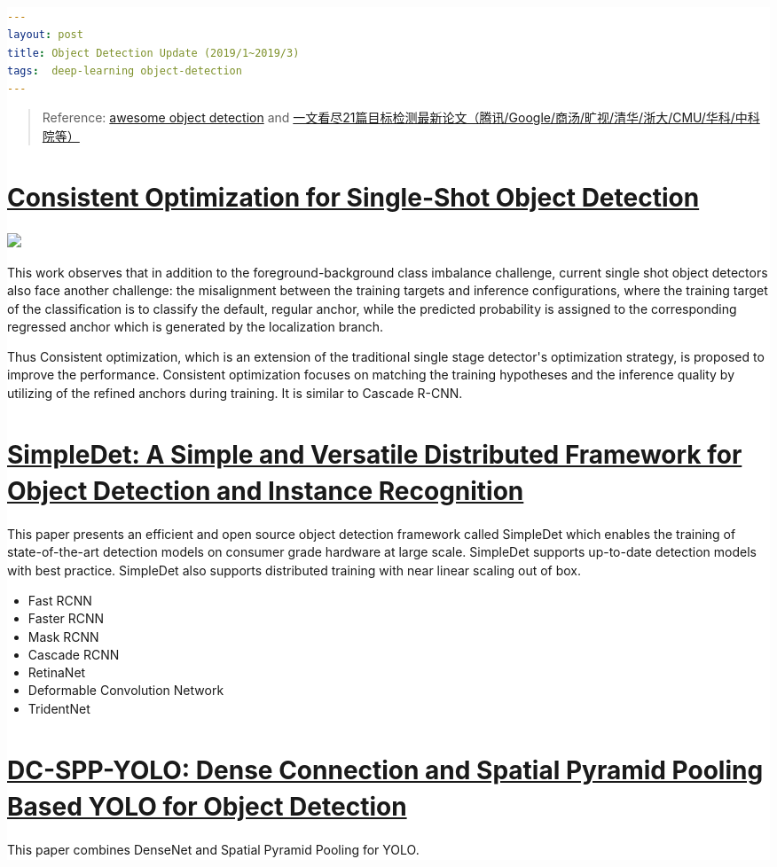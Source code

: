 ```yaml
---
layout: post
title: Object Detection Update (2019/1~2019/3)
tags:  deep-learning object-detection
---
```


> Reference: [awesome object detection](https://github.com/amusi/awesome-object-detection) and [一文看尽21篇目标检测最新论文（腾讯/Google/商汤/旷视/清华/浙大/CMU/华科/中科院等）](https://zhuanlan.zhihu.com/p/61080508?utm_source=wechat_session&utm_medium=social&utm_oi=794855414373183488)

# [Consistent Optimization for Single-Shot Object Detection](https://arxiv.org/abs/1901.06563v2)

![](https://pic2.zhimg.com/80/v2-d6f211f15fd4b9c653883456cad58979_hd.jpg)

This work observes that in addition to the foreground-background class imbalance challenge, current single shot object detectors also face another challenge: the misalignment between the training targets and inference configurations, where the training target of the classification is to classify the default, regular anchor, while the predicted probability is assigned to the corresponding regressed anchor which is generated by the localization branch. 

Thus Consistent optimization, which is an extension of the traditional single stage detector's optimization strategy, is proposed to improve the performance. Consistent optimization focuses on matching the training hypotheses and the inference quality by utilizing of the refined anchors during training. It is similar to Cascade R-CNN.

# [SimpleDet: A Simple and Versatile Distributed Framework for Object Detection and Instance Recognition](https://arxiv.org/abs/1903.05831)

This paper presents an efficient and open source object detection framework called SimpleDet which enables the training of state-of-the-art detection models on consumer grade hardware at large scale. SimpleDet supports up-to-date detection models with best practice. SimpleDet also supports distributed training with near linear scaling out of box.
- Fast RCNN
- Faster RCNN
- Mask RCNN
- Cascade RCNN
- RetinaNet
- Deformable Convolution Network
- TridentNet

# [DC-SPP-YOLO: Dense Connection and Spatial Pyramid Pooling Based YOLO for Object Detection](https://arxiv.org/abs/1903.08589)

This paper combines DenseNet and Spatial Pyramid Pooling for YOLO.
